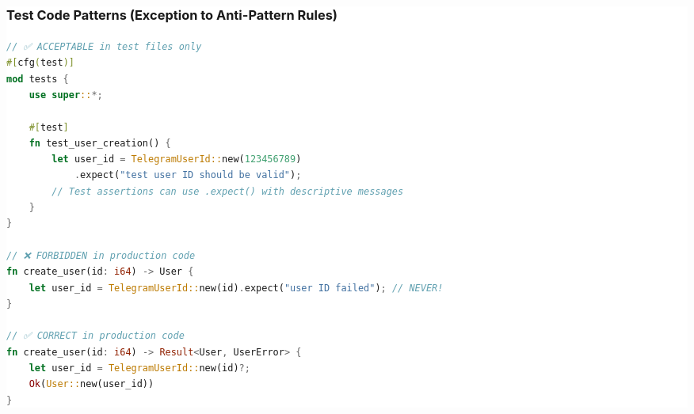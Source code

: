 ### Test Code Patterns (Exception to Anti-Pattern Rules)

```rust
// ✅ ACCEPTABLE in test files only
#[cfg(test)]
mod tests {
    use super::*;
    
    #[test]
    fn test_user_creation() {
        let user_id = TelegramUserId::new(123456789)
            .expect("test user ID should be valid");
        // Test assertions can use .expect() with descriptive messages
    }
}

// ❌ FORBIDDEN in production code
fn create_user(id: i64) -> User {
    let user_id = TelegramUserId::new(id).expect("user ID failed"); // NEVER!
}

// ✅ CORRECT in production code  
fn create_user(id: i64) -> Result<User, UserError> {
    let user_id = TelegramUserId::new(id)?;
    Ok(User::new(user_id))
}
```
